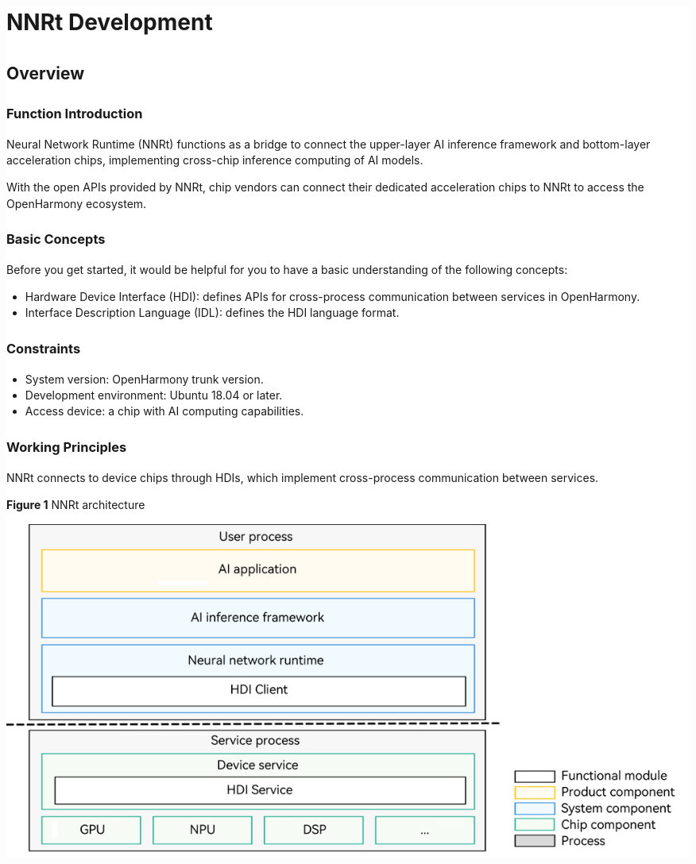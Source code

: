 # NNRt Development

## Overview

### Function Introduction

Neural Network Runtime (NNRt) functions as a bridge to connect the upper-layer AI inference framework and bottom-layer acceleration chips, implementing cross-chip inference computing of AI models.

With the open APIs provided by NNRt, chip vendors can connect their dedicated acceleration chips to NNRt to access the OpenHarmony ecosystem.

### Basic Concepts
Before you get started, it would be helpful for you to have a basic understanding of the following concepts:

- Hardware Device Interface (HDI): defines APIs for cross-process communication between services in OpenHarmony.
- Interface Description Language (IDL): defines the HDI language format.

### Constraints
- System version: OpenHarmony trunk version.
- Development environment: Ubuntu 18.04 or later.
- Access device: a chip with AI computing capabilities.

### Working Principles
NNRt connects to device chips through HDIs, which implement cross-process communication between services.

**Figure 1** NNRt architecture

![NNRt architecture](./figures/nnrt_arch_diagram.png)
